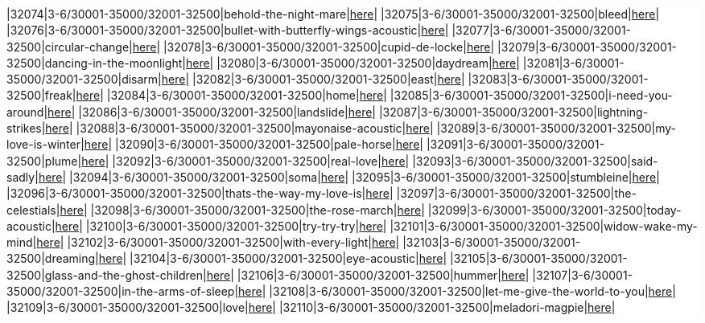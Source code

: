 |32074|3-6/30001-35000/32001-32500|behold-the-night-mare|[here](https://cdn.jsdelivr.net/gh/guitarchord/cc3-6/30001-35000/32001-32500/behold-the-night-mare.webp)|
|32075|3-6/30001-35000/32001-32500|bleed|[here](https://cdn.jsdelivr.net/gh/guitarchord/cc3-6/30001-35000/32001-32500/bleed.webp)|
|32076|3-6/30001-35000/32001-32500|bullet-with-butterfly-wings-acoustic|[here](https://cdn.jsdelivr.net/gh/guitarchord/cc3-6/30001-35000/32001-32500/bullet-with-butterfly-wings-acoustic.webp)|
|32077|3-6/30001-35000/32001-32500|circular-change|[here](https://cdn.jsdelivr.net/gh/guitarchord/cc3-6/30001-35000/32001-32500/circular-change.webp)|
|32078|3-6/30001-35000/32001-32500|cupid-de-locke|[here](https://cdn.jsdelivr.net/gh/guitarchord/cc3-6/30001-35000/32001-32500/cupid-de-locke.webp)|
|32079|3-6/30001-35000/32001-32500|dancing-in-the-moonlight|[here](https://cdn.jsdelivr.net/gh/guitarchord/cc3-6/30001-35000/32001-32500/dancing-in-the-moonlight.webp)|
|32080|3-6/30001-35000/32001-32500|daydream|[here](https://cdn.jsdelivr.net/gh/guitarchord/cc3-6/30001-35000/32001-32500/daydream.webp)|
|32081|3-6/30001-35000/32001-32500|disarm|[here](https://cdn.jsdelivr.net/gh/guitarchord/cc3-6/30001-35000/32001-32500/disarm.webp)|
|32082|3-6/30001-35000/32001-32500|east|[here](https://cdn.jsdelivr.net/gh/guitarchord/cc3-6/30001-35000/32001-32500/east.webp)|
|32083|3-6/30001-35000/32001-32500|freak|[here](https://cdn.jsdelivr.net/gh/guitarchord/cc3-6/30001-35000/32001-32500/freak.webp)|
|32084|3-6/30001-35000/32001-32500|home|[here](https://cdn.jsdelivr.net/gh/guitarchord/cc3-6/30001-35000/32001-32500/home.webp)|
|32085|3-6/30001-35000/32001-32500|i-need-you-around|[here](https://cdn.jsdelivr.net/gh/guitarchord/cc3-6/30001-35000/32001-32500/i-need-you-around.webp)|
|32086|3-6/30001-35000/32001-32500|landslide|[here](https://cdn.jsdelivr.net/gh/guitarchord/cc3-6/30001-35000/32001-32500/landslide.webp)|
|32087|3-6/30001-35000/32001-32500|lightning-strikes|[here](https://cdn.jsdelivr.net/gh/guitarchord/cc3-6/30001-35000/32001-32500/lightning-strikes.webp)|
|32088|3-6/30001-35000/32001-32500|mayonaise-acoustic|[here](https://cdn.jsdelivr.net/gh/guitarchord/cc3-6/30001-35000/32001-32500/mayonaise-acoustic.webp)|
|32089|3-6/30001-35000/32001-32500|my-love-is-winter|[here](https://cdn.jsdelivr.net/gh/guitarchord/cc3-6/30001-35000/32001-32500/my-love-is-winter.webp)|
|32090|3-6/30001-35000/32001-32500|pale-horse|[here](https://cdn.jsdelivr.net/gh/guitarchord/cc3-6/30001-35000/32001-32500/pale-horse.webp)|
|32091|3-6/30001-35000/32001-32500|plume|[here](https://cdn.jsdelivr.net/gh/guitarchord/cc3-6/30001-35000/32001-32500/plume.webp)|
|32092|3-6/30001-35000/32001-32500|real-love|[here](https://cdn.jsdelivr.net/gh/guitarchord/cc3-6/30001-35000/32001-32500/real-love.webp)|
|32093|3-6/30001-35000/32001-32500|said-sadly|[here](https://cdn.jsdelivr.net/gh/guitarchord/cc3-6/30001-35000/32001-32500/said-sadly.webp)|
|32094|3-6/30001-35000/32001-32500|soma|[here](https://cdn.jsdelivr.net/gh/guitarchord/cc3-6/30001-35000/32001-32500/soma.webp)|
|32095|3-6/30001-35000/32001-32500|stumbleine|[here](https://cdn.jsdelivr.net/gh/guitarchord/cc3-6/30001-35000/32001-32500/stumbleine.webp)|
|32096|3-6/30001-35000/32001-32500|thats-the-way-my-love-is|[here](https://cdn.jsdelivr.net/gh/guitarchord/cc3-6/30001-35000/32001-32500/thats-the-way-my-love-is.webp)|
|32097|3-6/30001-35000/32001-32500|the-celestials|[here](https://cdn.jsdelivr.net/gh/guitarchord/cc3-6/30001-35000/32001-32500/the-celestials.webp)|
|32098|3-6/30001-35000/32001-32500|the-rose-march|[here](https://cdn.jsdelivr.net/gh/guitarchord/cc3-6/30001-35000/32001-32500/the-rose-march.webp)|
|32099|3-6/30001-35000/32001-32500|today-acoustic|[here](https://cdn.jsdelivr.net/gh/guitarchord/cc3-6/30001-35000/32001-32500/today-acoustic.webp)|
|32100|3-6/30001-35000/32001-32500|try-try-try|[here](https://cdn.jsdelivr.net/gh/guitarchord/cc3-6/30001-35000/32001-32500/try-try-try.webp)|
|32101|3-6/30001-35000/32001-32500|widow-wake-my-mind|[here](https://cdn.jsdelivr.net/gh/guitarchord/cc3-6/30001-35000/32001-32500/widow-wake-my-mind.webp)|
|32102|3-6/30001-35000/32001-32500|with-every-light|[here](https://cdn.jsdelivr.net/gh/guitarchord/cc3-6/30001-35000/32001-32500/with-every-light.webp)|
|32103|3-6/30001-35000/32001-32500|dreaming|[here](https://cdn.jsdelivr.net/gh/guitarchord/cc3-6/30001-35000/32001-32500/dreaming.webp)|
|32104|3-6/30001-35000/32001-32500|eye-acoustic|[here](https://cdn.jsdelivr.net/gh/guitarchord/cc3-6/30001-35000/32001-32500/eye-acoustic.webp)|
|32105|3-6/30001-35000/32001-32500|glass-and-the-ghost-children|[here](https://cdn.jsdelivr.net/gh/guitarchord/cc3-6/30001-35000/32001-32500/glass-and-the-ghost-children.webp)|
|32106|3-6/30001-35000/32001-32500|hummer|[here](https://cdn.jsdelivr.net/gh/guitarchord/cc3-6/30001-35000/32001-32500/hummer.webp)|
|32107|3-6/30001-35000/32001-32500|in-the-arms-of-sleep|[here](https://cdn.jsdelivr.net/gh/guitarchord/cc3-6/30001-35000/32001-32500/in-the-arms-of-sleep.webp)|
|32108|3-6/30001-35000/32001-32500|let-me-give-the-world-to-you|[here](https://cdn.jsdelivr.net/gh/guitarchord/cc3-6/30001-35000/32001-32500/let-me-give-the-world-to-you.webp)|
|32109|3-6/30001-35000/32001-32500|love|[here](https://cdn.jsdelivr.net/gh/guitarchord/cc3-6/30001-35000/32001-32500/love.webp)|
|32110|3-6/30001-35000/32001-32500|meladori-magpie|[here](https://cdn.jsdelivr.net/gh/guitarchord/cc3-6/30001-35000/32001-32500/meladori-magpie.webp)|